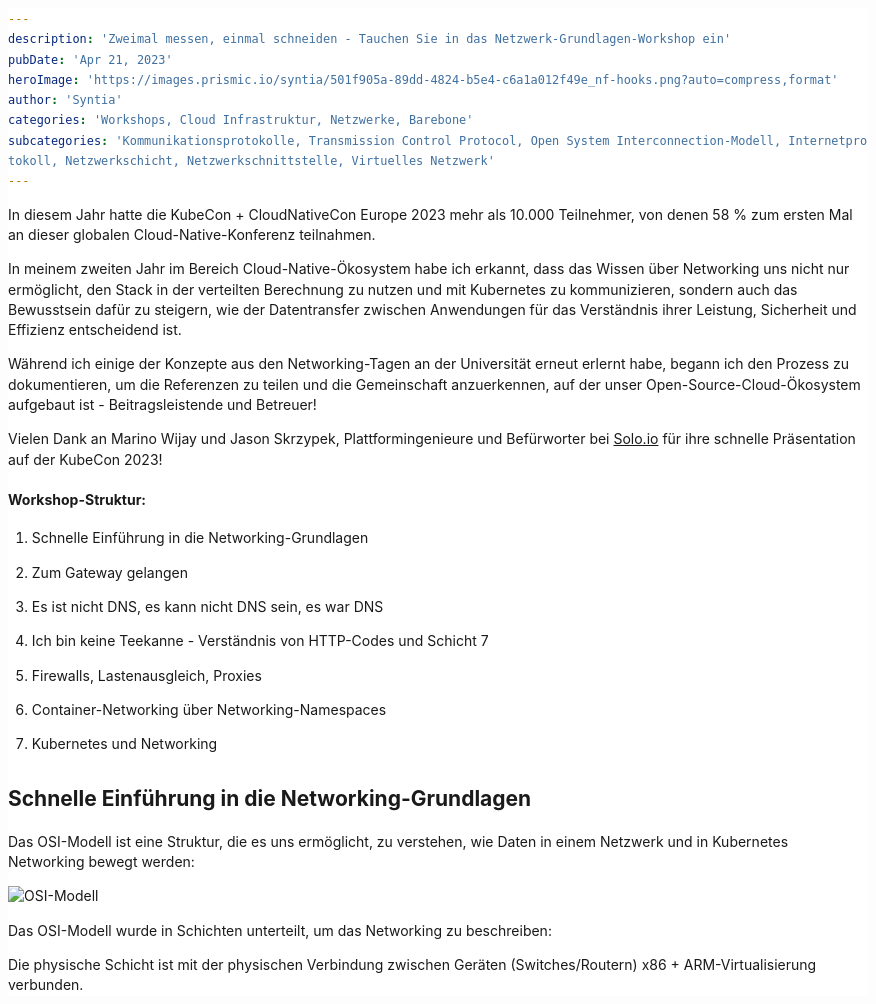 ```yaml
---
description: 'Zweimal messen, einmal schneiden - Tauchen Sie in das Netzwerk-Grundlagen-Workshop ein'
pubDate: 'Apr 21, 2023'
heroImage: 'https://images.prismic.io/syntia/501f905a-89dd-4824-b5e4-c6a1a012f49e_nf-hooks.png?auto=compress,format'
author: 'Syntia'
categories: 'Workshops, Cloud Infrastruktur, Netzwerke, Barebone'
subcategories: 'Kommunikationsprotokolle, Transmission Control Protocol, Open System Interconnection-Modell, Internetprotokoll, Netzwerkschicht, Netzwerkschnittstelle, Virtuelles Netzwerk'
---
```


In diesem Jahr hatte die KubeCon + CloudNativeCon Europe 2023 mehr als 10.000 Teilnehmer, von denen 58 % zum ersten Mal an dieser globalen Cloud-Native-Konferenz teilnahmen.

In meinem zweiten Jahr im Bereich Cloud-Native-Ökosystem habe ich erkannt, dass das Wissen über Networking uns nicht nur ermöglicht, den Stack in der verteilten Berechnung zu nutzen und mit Kubernetes zu kommunizieren, sondern auch das Bewusstsein dafür zu steigern, wie der Datentransfer zwischen Anwendungen für das Verständnis ihrer Leistung, Sicherheit und Effizienz entscheidend ist.

Während ich einige der Konzepte aus den Networking-Tagen an der Universität erneut erlernt habe, begann ich den Prozess zu dokumentieren, um die Referenzen zu teilen und die Gemeinschaft anzuerkennen, auf der unser Open-Source-Cloud-Ökosystem aufgebaut ist - Beitragsleistende und Betreuer!

Vielen Dank an Marino Wijay und Jason Skrzypek, Plattformingenieure und Befürworter bei [Solo.io](//Solo.io) für ihre schnelle Präsentation auf der KubeCon 2023!

#### **Workshop-Struktur:**

1.  Schnelle Einführung in die Networking-Grundlagen
    
2.  Zum Gateway gelangen
    
3.  Es ist nicht DNS, es kann nicht DNS sein, es war DNS
    
4.  Ich bin keine Teekanne - Verständnis von HTTP-Codes und Schicht 7
    
5.  Firewalls, Lastenausgleich, Proxies
    
6.  Container-Networking über Networking-Namespaces
    
7.  Kubernetes und Networking
    

## **Schnelle Einführung in die Networking-Grundlagen**

Das OSI-Modell ist eine Struktur, die es uns ermöglicht, zu verstehen, wie Daten in einem Netzwerk und in Kubernetes Networking bewegt werden:

![OSI-Modell](https://images.prismic.io/syntia/a49d7a3e-b18e-446c-9088-e8ada4f8cc06_screenshot-2023-04-21-at-14.16.01.jpeg?auto=compress,format)

Das OSI-Modell wurde in Schichten unterteilt, um das Networking zu beschreiben:

Die physische Schicht ist mit der physischen Verbindung zwischen Geräten (Switches/Routern) x86 + ARM-Virtualisierung verbunden.
